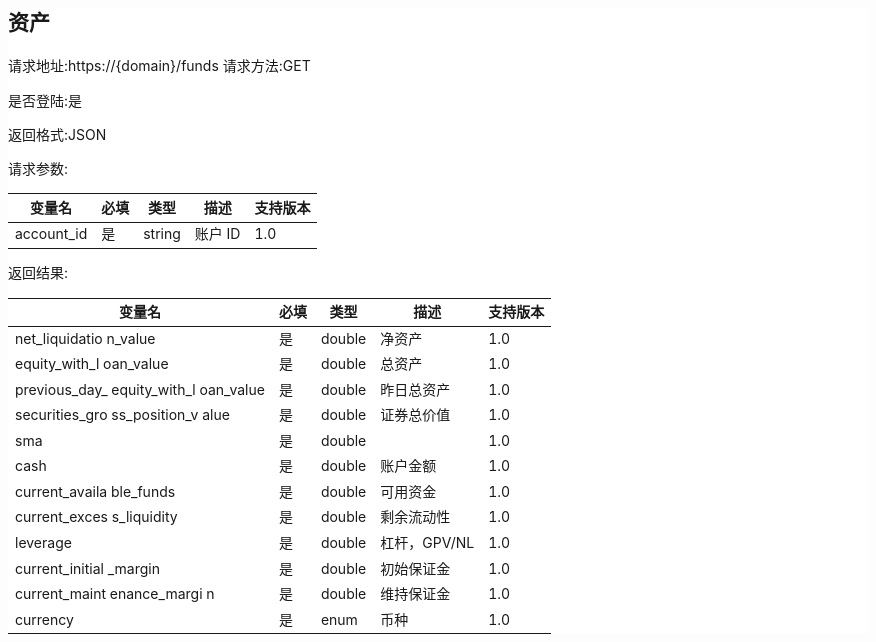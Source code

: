 ## 资产

请求地址:https://{domain}/funds 请求方法:GET

是否登陆:是

返回格式:JSON

请求参数:

| 变量名     | 必填 | 类型   | 描述    | 支持版本 |
| ---------- | ---- | ------ | ------- | -------- |
| account_id | 是   | string | 账户 ID | 1.0      |

返回结果:

| 变量名                                | 必填 | 类型   | 描述         | 支持版本 |
| ------------------------------------- | ---- | ------ | ------------ | -------- |
| net_liquidatio n_value                | 是   | double | 净资产       | 1.0      |
| equity_with_l oan_value               | 是   | double | 总资产       | 1.0      |
| previous_day_ equity_with_l oan_value | 是   | double | 昨日总资产   | 1.0      |
| securities_gro ss_position_v alue     | 是   | double | 证券总价值   | 1.0      |
| sma                                   | 是   | double |              | 1.0      |
| cash                                  | 是   | double | 账户金额     | 1.0      |
| current_availa ble_funds              | 是   | double | 可用资金     | 1.0      |
| current_exces s_liquidity             | 是   | double | 剩余流动性   | 1.0      |
| leverage                              | 是   | double | 杠杆，GPV/NL | 1.0      |
| current_initial _margin               | 是   | double | 初始保证金   | 1.0      |
| current_maint enance_margi n          | 是   | double | 维持保证金   | 1.0      |
| currency                              | 是   | enum   | 币种         | 1.0      |
